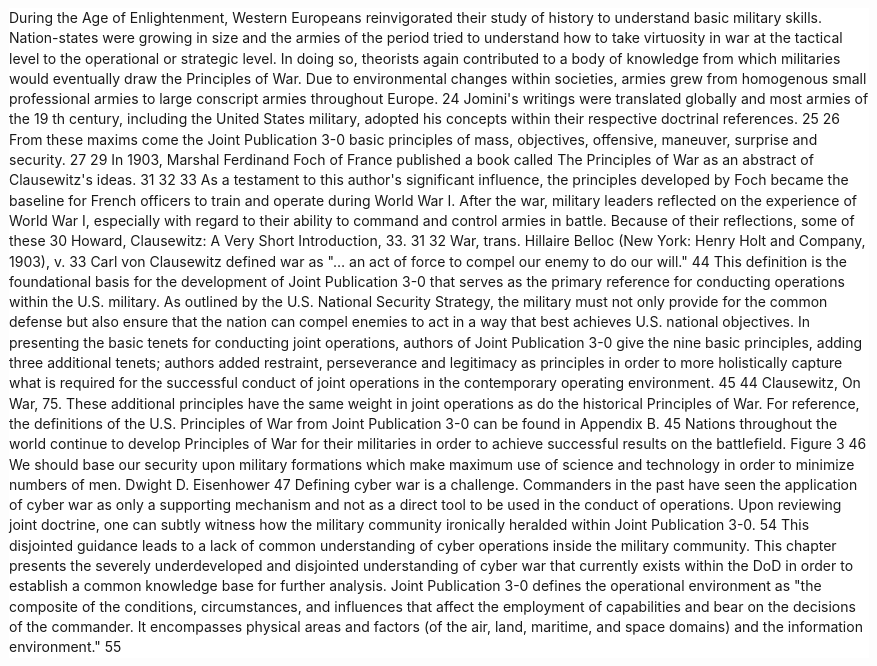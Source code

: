 During the Age of Enlightenment, Western Europeans reinvigorated their study of history to understand basic military skills. Nation-states were growing in size and the armies of the period tried to understand how to take virtuosity in war at the tactical level to the operational or strategic level. In doing so, theorists again contributed to a body of knowledge from which militaries would eventually draw the Principles of War. Due to environmental changes within societies, armies grew from homogenous small professional armies to large conscript armies throughout Europe. 
24
Jomini's writings were translated globally and most armies of the 19 th century, including the United States military, adopted his concepts within their respective doctrinal references. 
25
26
From these maxims come the Joint Publication 3-0 basic principles of mass, objectives, offensive, maneuver, surprise and security. 
27
29
In 1903, Marshal Ferdinand Foch of France published a book called The Principles of War as an abstract of Clausewitz's ideas. 
31
32
33
As a testament to this author's significant influence, the principles developed by Foch became the baseline for French officers to train and operate during World War I. After the war, military leaders reflected on the experience of World War I, especially with regard to their ability to command and control armies in battle. Because of their reflections, some of these 
30 Howard,
Clausewitz: A Very Short Introduction,
33. 31
32
War, trans. Hillaire Belloc (New York: Henry Holt and Company, 1903), v. 33
Carl von Clausewitz defined war as "… an act of force to compel our enemy to do our will." 44 This definition is the foundational basis for the development of Joint Publication 3-0 that serves as the primary reference for conducting operations within the U.S. military. As outlined by the U.S. National Security Strategy, the military must not only provide for the common defense but also ensure that the nation can compel enemies to act in a way that best achieves U.S. national objectives. In presenting the basic tenets for conducting joint operations, authors of Joint Publication 3-0 give the nine basic principles, adding three additional tenets; authors added restraint, perseverance and legitimacy as principles in order to more holistically capture what is required for the successful conduct of joint operations in the contemporary operating environment. 45 44 Clausewitz, On War, 75.
These additional principles have the same weight in joint operations as do the historical Principles of War. For reference, the definitions of the U.S. Principles of War from Joint Publication 3-0 can be found in Appendix B. 
45
Nations throughout the world continue to develop Principles of War for their militaries in order to achieve successful results on the battlefield. Figure 
3
46
We should base our security upon military formations which make maximum use of science and technology in order to minimize numbers of men.
Dwight D. Eisenhower 47
Defining cyber war is a challenge. Commanders in the past have seen the application of cyber war as only a supporting mechanism and not as a direct tool to be used in the conduct of operations. Upon reviewing joint doctrine, one can subtly witness how the military community ironically heralded within Joint Publication 3-0. 54
This disjointed guidance leads to a lack of common understanding of cyber operations inside the military community. This chapter presents the severely underdeveloped and disjointed understanding of cyber war that currently exists within the DoD in order to establish a common knowledge base for further analysis.
Joint Publication 3-0 defines the operational environment as "the composite of the conditions, circumstances, and influences that affect the employment of capabilities and bear on the decisions of the commander. It encompasses physical areas and factors (of the air, land, maritime, and space domains) and the information environment." 
55